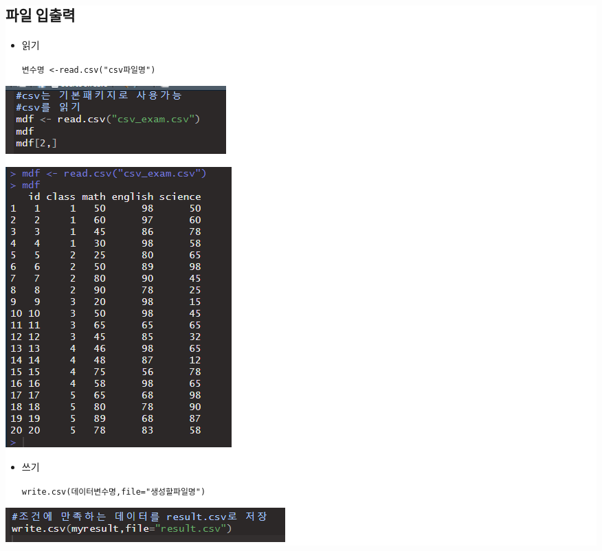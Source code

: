 

## 파일 입출력

* 읽기

  ```
  변수명 <-read.csv("csv파일명")
  ```

![image-20200319161938552](images/image-20200319161938552.png)

![image-20200319162034546](images/image-20200319162034546.png)



* 쓰기

  ```
  write.csv(데이터변수명,file="생성할파일명")
  ```

![image-20200319162058339](images/image-20200319162058339.png)




